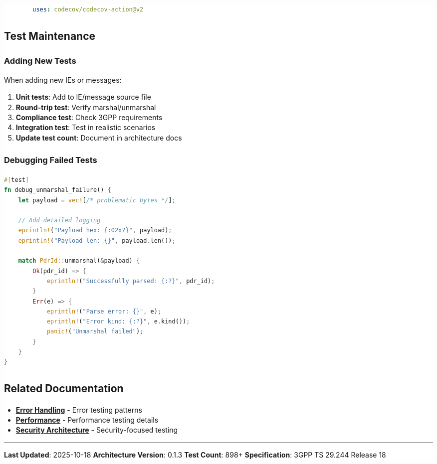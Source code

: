 ```yaml
        uses: codecov/codecov-action@v2
```

## Test Maintenance

### Adding New Tests

When adding new IEs or messages:

1. **Unit tests**: Add to IE/message source file
2. **Round-trip test**: Verify marshal/unmarshal
3. **Compliance test**: Check 3GPP requirements
4. **Integration test**: Test in realistic scenarios
5. **Update test count**: Document in architecture docs

### Debugging Failed Tests

```rust
#[test]
fn debug_unmarshal_failure() {
    let payload = vec![/* problematic bytes */];

    // Add detailed logging
    eprintln!("Payload hex: {:02x?}", payload);
    eprintln!("Payload len: {}", payload.len());

    match PdrId::unmarshal(&payload) {
        Ok(pdr_id) => {
            eprintln!("Successfully parsed: {:?}", pdr_id);
        }
        Err(e) => {
            eprintln!("Parse error: {}", e);
            eprintln!("Error kind: {:?}", e.kind());
            panic!("Unmarshal failed");
        }
    }
}
```

## Related Documentation

- **[Error Handling](error-handling.md)** - Error testing patterns
- **[Performance](performance.md)** - Performance testing details
- **[Security Architecture](security.md)** - Security-focused testing

---

**Last Updated**: 2025-10-18
**Architecture Version**: 0.1.3
**Test Count**: 898+
**Specification**: 3GPP TS 29.244 Release 18
